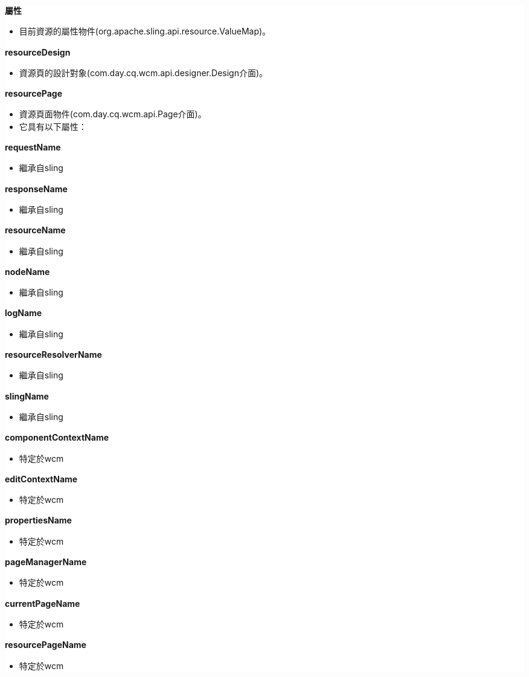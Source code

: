 **屬性**

* 目前資源的屬性物件(org.apache.sling.api.resource.ValueMap)。

**resourceDesign**

* 資源頁的設計對象(com.day.cq.wcm.api.designer.Design介面)。

**resourcePage**

* 資源頁面物件(com.day.cq.wcm.api.Page介面)。
* 它具有以下屬性：

**requestName**

* 繼承自sling

**responseName**

* 繼承自sling

**resourceName**

* 繼承自sling

**nodeName**

* 繼承自sling

**logName**

* 繼承自sling

**resourceResolverName**

* 繼承自sling

**slingName**

* 繼承自sling

**componentContextName**

* 特定於wcm

**editContextName**

* 特定於wcm

**propertiesName**

* 特定於wcm

**pageManagerName**

* 特定於wcm

**currentPageName**

* 特定於wcm

**resourcePageName**

* 特定於wcm
